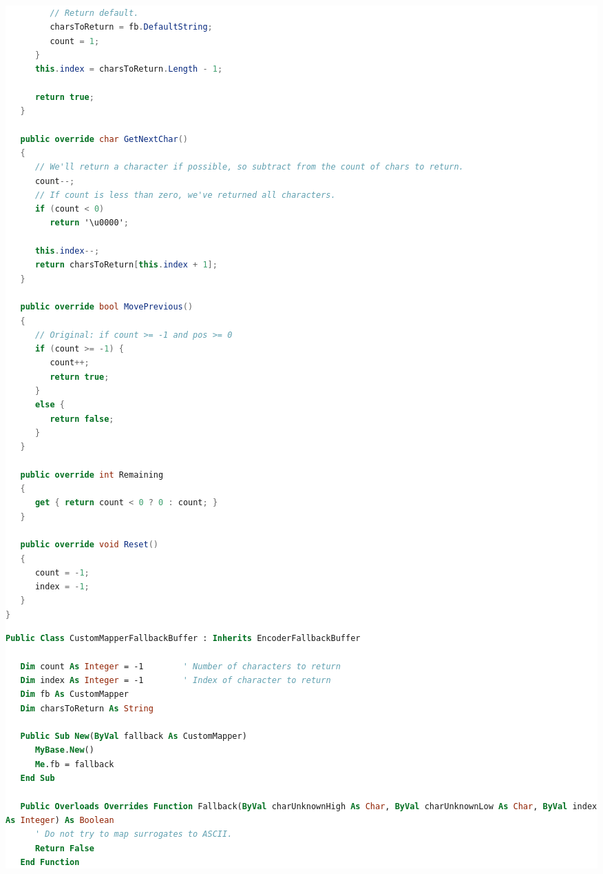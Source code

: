 ```csharp
         // Return default.
         charsToReturn = fb.DefaultString;
         count = 1;
      }
      this.index = charsToReturn.Length - 1;

      return true;
   }

   public override char GetNextChar()
   {
      // We'll return a character if possible, so subtract from the count of chars to return.
      count--;
      // If count is less than zero, we've returned all characters.
      if (count < 0) 
         return '\u0000';

      this.index--;
      return charsToReturn[this.index + 1];
   }

   public override bool MovePrevious()
   {
      // Original: if count >= -1 and pos >= 0
      if (count >= -1) {
         count++;
         return true;
      }
      else {
         return false;
      }
   }

   public override int Remaining 
   {
      get { return count < 0 ? 0 : count; }
   }

   public override void Reset()
   {
      count = -1;
      index = -1;
   }
}
```

```vb
Public Class CustomMapperFallbackBuffer : Inherits EncoderFallbackBuffer

   Dim count As Integer = -1        ' Number of characters to return
   Dim index As Integer = -1        ' Index of character to return
   Dim fb As CustomMapper
   Dim charsToReturn As String

   Public Sub New(ByVal fallback As CustomMapper)
      MyBase.New()
      Me.fb = fallback
   End Sub

   Public Overloads Overrides Function Fallback(ByVal charUnknownHigh As Char, ByVal charUnknownLow As Char, ByVal index As Integer) As Boolean
      ' Do not try to map surrogates to ASCII.
      Return False
   End Function
```